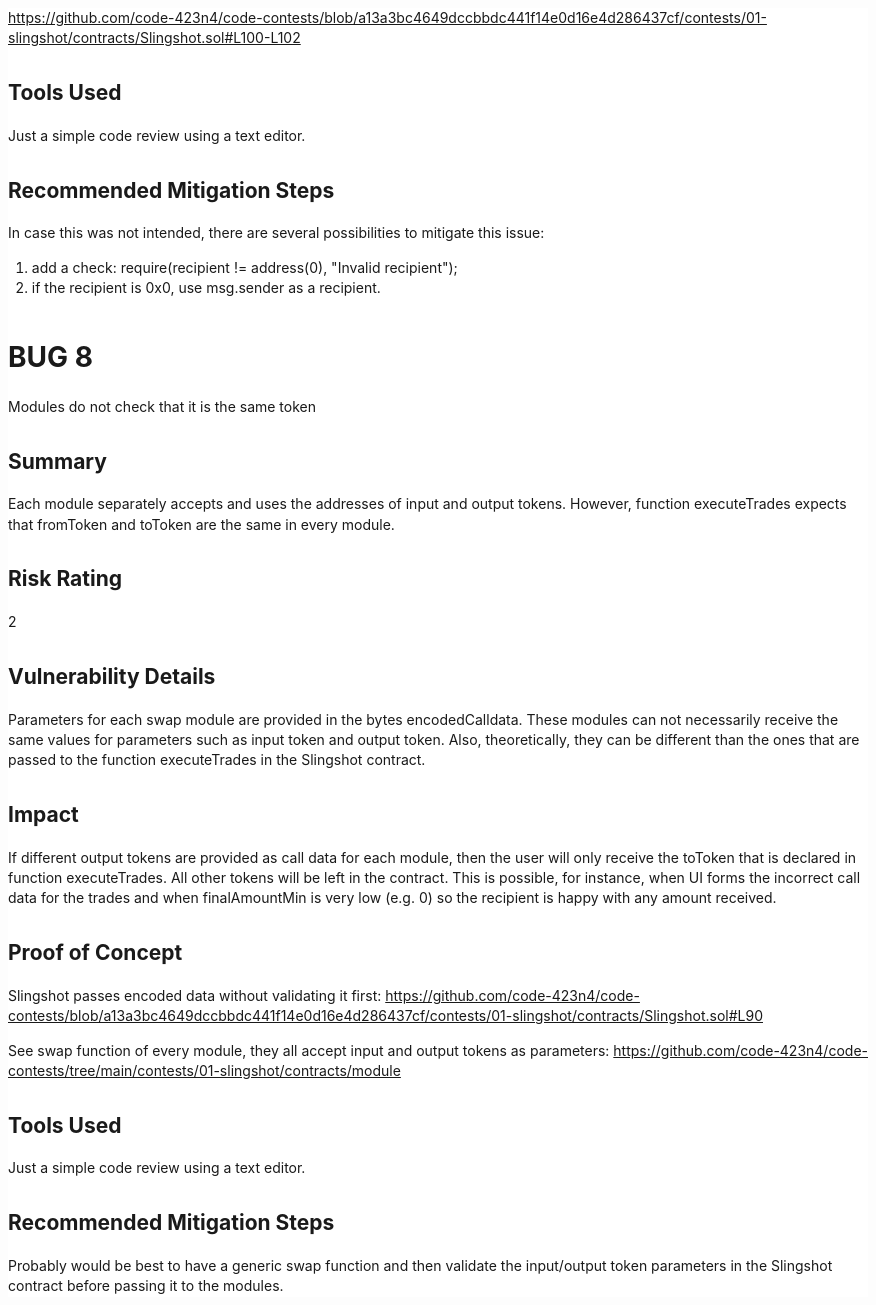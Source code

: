 
https://github.com/code-423n4/code-contests/blob/a13a3bc4649dccbbdc441f14e0d16e4d286437cf/contests/01-slingshot/contracts/Slingshot.sol#L100-L102

## Tools Used
Just a simple code review using a text editor.
## Recommended Mitigation Steps
In case this was not intended, there are several possibilities to mitigate this issue:
1) add a check: require(recipient != address(0), "Invalid recipient");
2) if the recipient is 0x0, use msg.sender as a recipient.



# BUG 8
Modules do not check that it is the same token
## Summary
Each module separately accepts and uses the addresses of input and output tokens. However, function executeTrades expects that fromToken and toToken are the same in every module.
## Risk Rating
2
## Vulnerability Details
Parameters for each swap module are provided in the bytes encodedCalldata. These modules can not necessarily receive the same values for parameters such as input token and output token. Also, theoretically, they can be different than the ones that are passed to the function executeTrades in the Slingshot contract.
## Impact
If different output tokens are provided as call data for each module, then the user will only receive the toToken that is declared in function executeTrades. All other tokens will be left in the contract.
This is possible, for instance, when UI forms the incorrect call data for the trades and when finalAmountMin is very low (e.g. 0) so the recipient is happy with any amount received.
## Proof of Concept

Slingshot passes encoded data without validating it first: https://github.com/code-423n4/code-contests/blob/a13a3bc4649dccbbdc441f14e0d16e4d286437cf/contests/01-slingshot/contracts/Slingshot.sol#L90

See swap function of every module, they all accept input and output tokens as parameters: https://github.com/code-423n4/code-contests/tree/main/contests/01-slingshot/contracts/module

## Tools Used
Just a simple code review using a text editor.
## Recommended Mitigation Steps
Probably would be best to have a generic swap function and then validate the input/output token parameters in the Slingshot contract before passing it to the modules.
